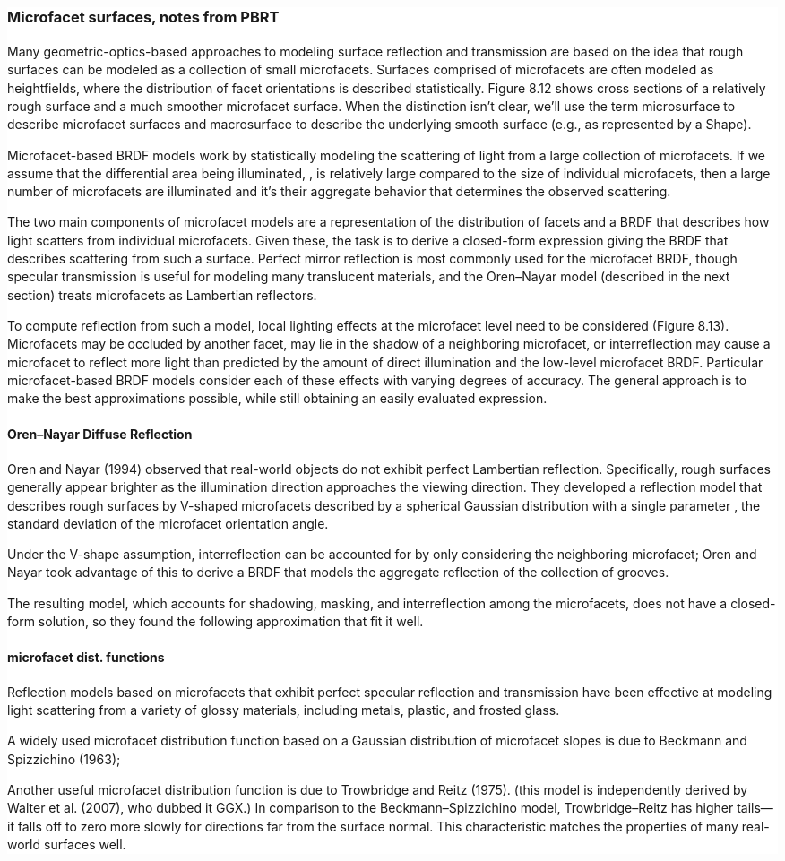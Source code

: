 ### Microfacet surfaces, notes from PBRT
Many geometric-optics-based approaches to modeling surface reflection and transmission are based on the idea that rough surfaces can be modeled as a collection of small microfacets. Surfaces comprised of microfacets are often modeled as heightfields, where the distribution of facet orientations is described statistically. Figure 8.12 shows cross sections of a relatively rough surface and a much smoother microfacet surface. When the distinction isn’t clear, we’ll use the term microsurface to describe microfacet surfaces and macrosurface to describe the underlying smooth surface (e.g., as represented by a Shape).

Microfacet-based BRDF models work by statistically modeling the scattering of light from a large collection of microfacets. If we assume that the differential area being illuminated, , is relatively large compared to the size of individual microfacets, then a large number of microfacets are illuminated and it’s their aggregate behavior that determines the observed scattering.

The two main components of microfacet models are a representation of the distribution of facets and a BRDF that describes how light scatters from individual microfacets. Given these, the task is to derive a closed-form expression giving the BRDF that describes scattering from such a surface. Perfect mirror reflection is most commonly used for the microfacet BRDF, though specular transmission is useful for modeling many translucent materials, and the Oren–Nayar model (described in the next section) treats microfacets as Lambertian reflectors.

To compute reflection from such a model, local lighting effects at the microfacet level need to be considered (Figure 8.13). Microfacets may be occluded by another facet, may lie in the shadow of a neighboring microfacet, or interreflection may cause a microfacet to reflect more light than predicted by the amount of direct illumination and the low-level microfacet BRDF. Particular microfacet-based BRDF models consider each of these effects with varying degrees of accuracy. The general approach is to make the best approximations possible, while still obtaining an easily evaluated expression.

####  Oren–Nayar Diffuse Reflection
Oren and Nayar (1994) observed that real-world objects do not exhibit perfect Lambertian reflection. Specifically, rough surfaces generally appear brighter as the illumination direction approaches the viewing direction. They developed a reflection model that describes rough surfaces by V-shaped microfacets described by a spherical Gaussian distribution with a single parameter , the standard deviation of the microfacet orientation angle.

Under the V-shape assumption, interreflection can be accounted for by only considering the neighboring microfacet; Oren and Nayar took advantage of this to derive a BRDF that models the aggregate reflection of the collection of grooves.

The resulting model, which accounts for shadowing, masking, and interreflection among the microfacets, does not have a closed-form solution, so they found the following approximation that fit it well.

#### microfacet dist. functions
Reflection models based on microfacets that exhibit perfect specular reflection and transmission have been effective at modeling light scattering from a variety of glossy materials, including metals, plastic, and frosted glass.

A widely used microfacet distribution function based on a Gaussian distribution of microfacet slopes is due to Beckmann and Spizzichino (1963); 

Another useful microfacet distribution function is due to Trowbridge and Reitz (1975). (this model is independently derived by Walter et al. (2007), who dubbed it GGX.)
In comparison to the Beckmann–Spizzichino model, Trowbridge–Reitz has higher tails—it falls off to zero more slowly for directions far from the surface normal. This characteristic matches the properties of many real-world surfaces well.
